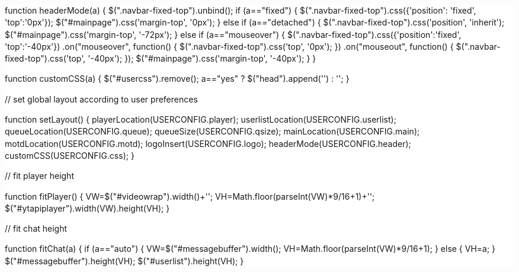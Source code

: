 function headerMode(a) {
	$(".navbar-fixed-top").unbind();
	if (a=="fixed") {
		$(".navbar-fixed-top").css({'position': 'fixed', 'top':'0px'});
		$("#mainpage").css('margin-top', '0px');
	} else if (a=="detached") {
		$(".navbar-fixed-top").css('position', 'inherit');
		$("#mainpage").css('margin-top', '-72px');
	} else if (a=="mouseover") {
		$(".navbar-fixed-top").css({'position':'fixed', 'top':'-40px'})
		  .on("mouseover", function() {
			$(".navbar-fixed-top").css('top', '0px');
		  })
		  .on("mouseout", function() {
			$(".navbar-fixed-top").css('top', '-40px');
		  });
		$("#mainpage").css('margin-top', '-40px');
	}
}

function customCSS(a) {
	$("#usercss").remove();
	a=="yes" ? $("head").append('<style id="usercss" type="text/css">'+USERCONFIG.csscode+'</style>') : '';
}

// set global layout according to user preferences

function setLayout() {
	playerLocation(USERCONFIG.player);
	userlistLocation(USERCONFIG.userlist);
	queueLocation(USERCONFIG.queue);
	queueSize(USERCONFIG.qsize);
	mainLocation(USERCONFIG.main);
	motdLocation(USERCONFIG.motd);
	logoInsert(USERCONFIG.logo);
	headerMode(USERCONFIG.header);
	customCSS(USERCONFIG.css);
}

// fit player height

function fitPlayer() {
	VW=$("#videowrap").width()+'';
	VH=Math.floor(parseInt(VW)*9/16+1)+'';
	$("#ytapiplayer").width(VW).height(VH);
}

// fit chat height

function fitChat(a) {
	if (a=="auto") {
		VW=$("#messagebuffer").width();
		VH=Math.floor(parseInt(VW)*9/16+1);
	} else {
		VH=a;
	}
	$("#messagebuffer").height(VH);
	$("#userlist").height(VH);
}
